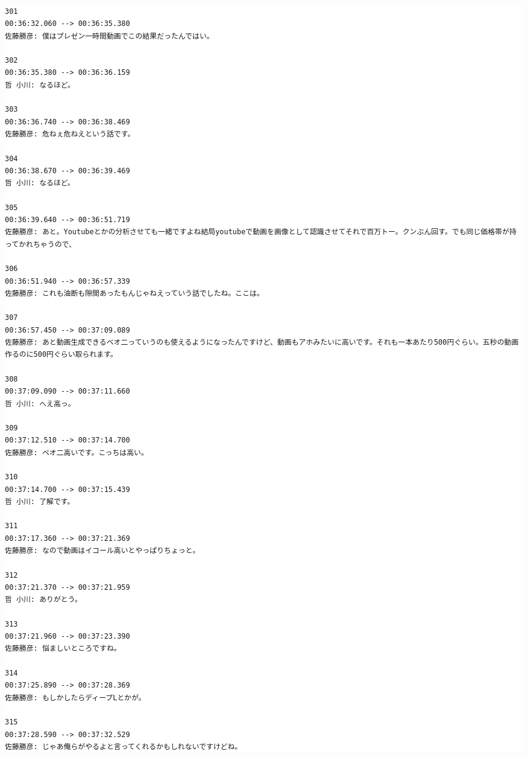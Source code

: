     301
    00:36:32.060 --> 00:36:35.380
    佐藤勝彦: 僕はプレゼン一時間動画でこの結果だったんではい。
    
    302
    00:36:35.380 --> 00:36:36.159
    哲 小川: なるほど。
    
    303
    00:36:36.740 --> 00:36:38.469
    佐藤勝彦: 危ねぇ危ねえという話です。
    
    304
    00:36:38.670 --> 00:36:39.469
    哲 小川: なるほど。
    
    305
    00:36:39.640 --> 00:36:51.719
    佐藤勝彦: あと。Youtubeとかの分析させても一緒ですよね結局youtubeで動画を画像として認識させてそれで百万トー。クンぶん回す。でも同じ価格帯が持ってかれちゃうので、
    
    306
    00:36:51.940 --> 00:36:57.339
    佐藤勝彦: これも油断も隙間あったもんじゃねえっていう話でしたね。ここは。
    
    307
    00:36:57.450 --> 00:37:09.089
    佐藤勝彦: あと動画生成できるベオ二っていうのも使えるようになったんですけど、動画もアホみたいに高いです。それも一本あたり500円ぐらい。五秒の動画作るのに500円ぐらい取られます。
    
    308
    00:37:09.090 --> 00:37:11.660
    哲 小川: へえ高っ。
    
    309
    00:37:12.510 --> 00:37:14.700
    佐藤勝彦: ベオ二高いです。こっちは高い。
    
    310
    00:37:14.700 --> 00:37:15.439
    哲 小川: 了解です。
    
    311
    00:37:17.360 --> 00:37:21.369
    佐藤勝彦: なので動画はイコール高いとやっぱりちょっと。
    
    312
    00:37:21.370 --> 00:37:21.959
    哲 小川: ありがとう。
    
    313
    00:37:21.960 --> 00:37:23.390
    佐藤勝彦: 悩ましいところですね。
    
    314
    00:37:25.890 --> 00:37:28.369
    佐藤勝彦: もしかしたらディープLとかが。
    
    315
    00:37:28.590 --> 00:37:32.529
    佐藤勝彦: じゃあ俺らがやるよと言ってくれるかもしれないですけどね。
    